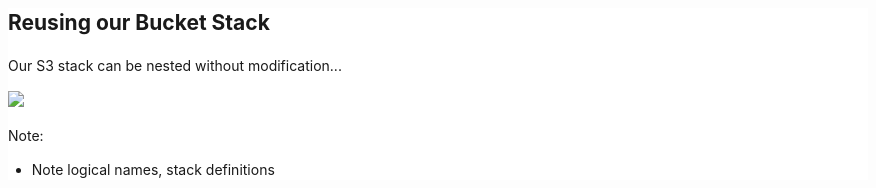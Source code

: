 ## Reusing our Bucket Stack

Our S3 stack can be nested without modification...

<img src="images/nested-stacks/nested-stack-01.png" width="100%"></img>

Note:
- Note logical names, stack definitions
